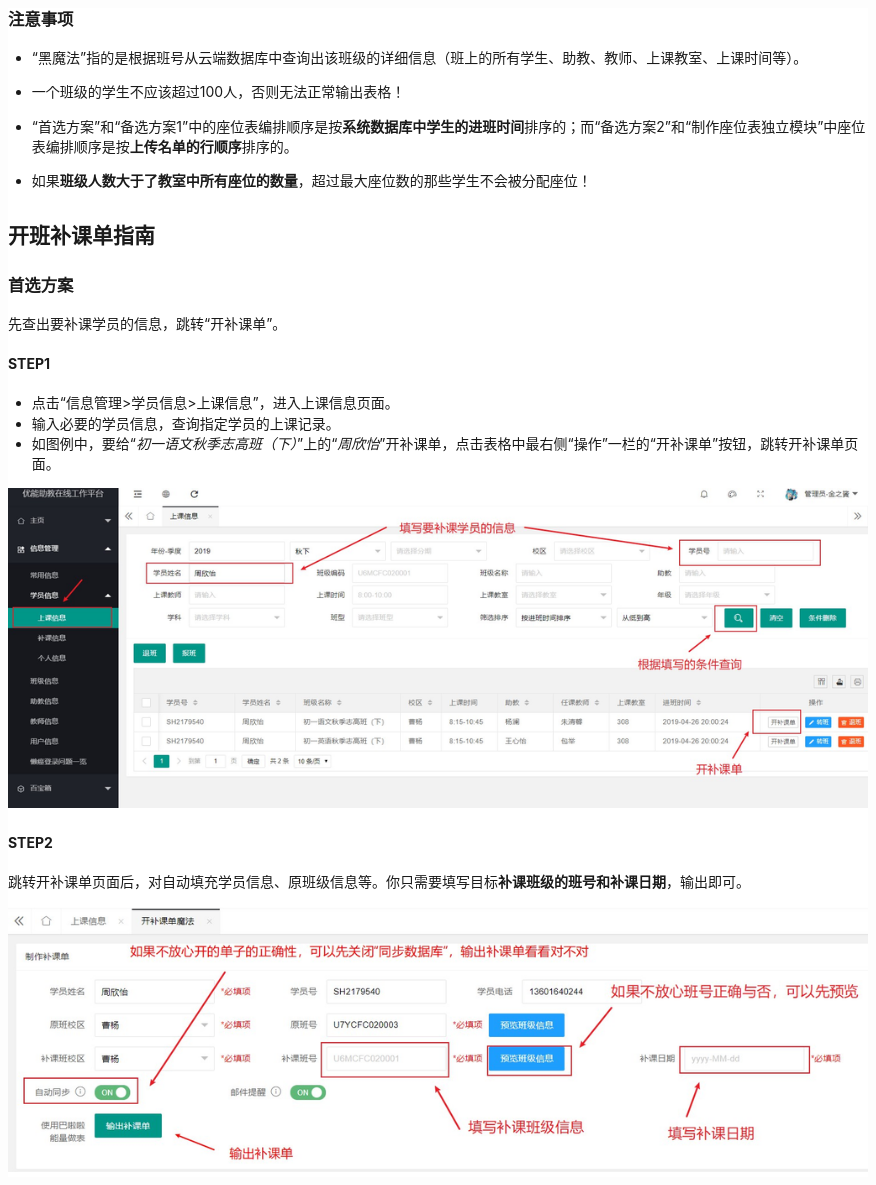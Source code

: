 ### 注意事项

* “黑魔法”指的是根据班号从云端数据库中查询出该班级的详细信息（班上的所有学生、助教、教师、上课教室、上课时间等）。
* 一个班级的学生不应该超过100人，否则无法正常输出表格！

* “首选方案”和“备选方案1”中的座位表编排顺序是按**系统数据库中学生的进班时间**排序的；而“备选方案2”和“制作座位表独立模块”中座位表编排顺序是按**上传名单的行顺序**排序的。
* 如果**班级人数大于了教室中所有座位的数量**，超过最大座位数的那些学生不会被分配座位！

## 开班补课单指南

### 首选方案

先查出要补课学员的信息，跳转“开补课单”。

#### STEP1

* 点击“信息管理>学员信息>上课信息”，进入上课信息页面。
* 输入必要的学员信息，查询指定学员的上课记录。
* 如图例中，要给“*初一语文秋季志高班（下）*”上的“*周欣怡*”开补课单，点击表格中最右侧“操作”一栏的“开补课单”按钮，跳转开补课单页面。

![Snipaste_2020-01-01_12-31-55](https://github.com/KuroChan1998/KuroChan1998.github.io/blob/master/img/mdimg/Snipaste_2020-01-01_12-31-55.jpg?raw=true)

#### STEP2

跳转开补课单页面后，对自动填充学员信息、原班级信息等。你只需要填写目标**补课班级的班号和补课日期**，输出即可。

![Snipaste_2020-01-01_12-42-21](https://github.com/KuroChan1998/KuroChan1998.github.io/blob/master/img/mdimg/Snipaste_2020-01-01_12-42-21.jpg?raw=true)

